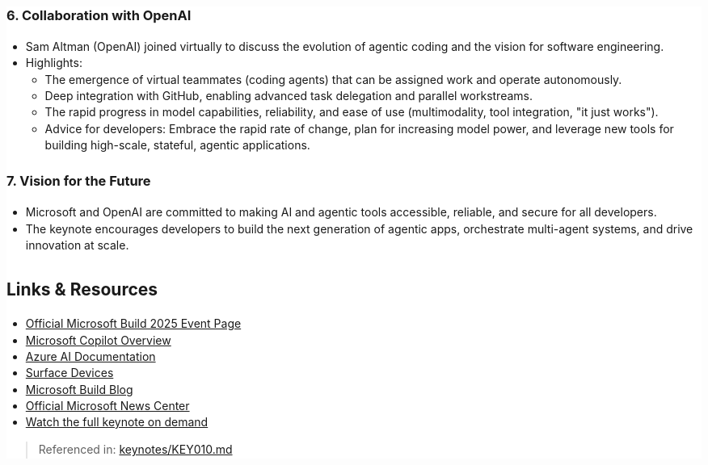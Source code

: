 ### 6. Collaboration with OpenAI
- Sam Altman (OpenAI) joined virtually to discuss the evolution of agentic coding and the vision for software engineering.
- Highlights:
  - The emergence of virtual teammates (coding agents) that can be assigned work and operate autonomously.
  - Deep integration with GitHub, enabling advanced task delegation and parallel workstreams.
  - The rapid progress in model capabilities, reliability, and ease of use (multimodality, tool integration, "it just works").
  - Advice for developers: Embrace the rapid rate of change, plan for increasing model power, and leverage new tools for building high-scale, stateful, agentic applications.

### 7. Vision for the Future
- Microsoft and OpenAI are committed to making AI and agentic tools accessible, reliable, and secure for all developers.
- The keynote encourages developers to build the next generation of agentic apps, orchestrate multi-agent systems, and drive innovation at scale.

## Links & Resources
- [Official Microsoft Build 2025 Event Page](https://learn.microsoft.com/en-us/events/build/)
- [Microsoft Copilot Overview](https://www.microsoft.com/en-us/microsoft-copilot)
- [Azure AI Documentation](https://learn.microsoft.com/en-us/azure/)
- [Surface Devices](https://www.microsoft.com/surface/devices/surface-pro)
- [Microsoft Build Blog](https://techcommunity.microsoft.com/t5/microsoft-build-blog/bg-p/MicrosoftBuildBlog)
- [Official Microsoft News Center](https://news.microsoft.com/build2025/)
- [Watch the full keynote on demand](https://build.microsoft.com/en-US/ondemand/keynote)

> Referenced in: [keynotes/KEY010.md](../keynotes/KEY010.md)
